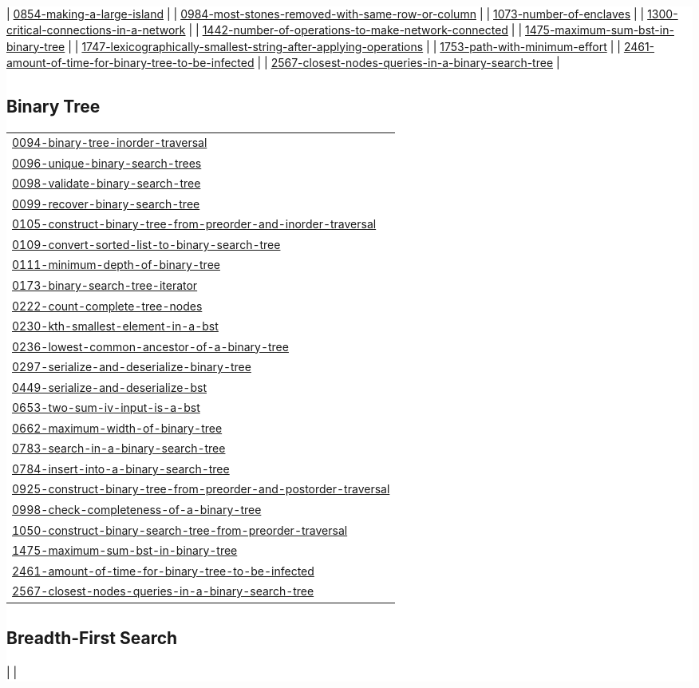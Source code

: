 | [0854-making-a-large-island](https://github.com/utkarshup32/Leetcode/tree/master/0854-making-a-large-island) |
| [0984-most-stones-removed-with-same-row-or-column](https://github.com/utkarshup32/Leetcode/tree/master/0984-most-stones-removed-with-same-row-or-column) |
| [1073-number-of-enclaves](https://github.com/utkarshup32/Leetcode/tree/master/1073-number-of-enclaves) |
| [1300-critical-connections-in-a-network](https://github.com/utkarshup32/Leetcode/tree/master/1300-critical-connections-in-a-network) |
| [1442-number-of-operations-to-make-network-connected](https://github.com/utkarshup32/Leetcode/tree/master/1442-number-of-operations-to-make-network-connected) |
| [1475-maximum-sum-bst-in-binary-tree](https://github.com/utkarshup32/Leetcode/tree/master/1475-maximum-sum-bst-in-binary-tree) |
| [1747-lexicographically-smallest-string-after-applying-operations](https://github.com/utkarshup32/Leetcode/tree/master/1747-lexicographically-smallest-string-after-applying-operations) |
| [1753-path-with-minimum-effort](https://github.com/utkarshup32/Leetcode/tree/master/1753-path-with-minimum-effort) |
| [2461-amount-of-time-for-binary-tree-to-be-infected](https://github.com/utkarshup32/Leetcode/tree/master/2461-amount-of-time-for-binary-tree-to-be-infected) |
| [2567-closest-nodes-queries-in-a-binary-search-tree](https://github.com/utkarshup32/Leetcode/tree/master/2567-closest-nodes-queries-in-a-binary-search-tree) |
## Binary Tree
|  |
| ------- |
| [0094-binary-tree-inorder-traversal](https://github.com/utkarshup32/Leetcode/tree/master/0094-binary-tree-inorder-traversal) |
| [0096-unique-binary-search-trees](https://github.com/utkarshup32/Leetcode/tree/master/0096-unique-binary-search-trees) |
| [0098-validate-binary-search-tree](https://github.com/utkarshup32/Leetcode/tree/master/0098-validate-binary-search-tree) |
| [0099-recover-binary-search-tree](https://github.com/utkarshup32/Leetcode/tree/master/0099-recover-binary-search-tree) |
| [0105-construct-binary-tree-from-preorder-and-inorder-traversal](https://github.com/utkarshup32/Leetcode/tree/master/0105-construct-binary-tree-from-preorder-and-inorder-traversal) |
| [0109-convert-sorted-list-to-binary-search-tree](https://github.com/utkarshup32/Leetcode/tree/master/0109-convert-sorted-list-to-binary-search-tree) |
| [0111-minimum-depth-of-binary-tree](https://github.com/utkarshup32/Leetcode/tree/master/0111-minimum-depth-of-binary-tree) |
| [0173-binary-search-tree-iterator](https://github.com/utkarshup32/Leetcode/tree/master/0173-binary-search-tree-iterator) |
| [0222-count-complete-tree-nodes](https://github.com/utkarshup32/Leetcode/tree/master/0222-count-complete-tree-nodes) |
| [0230-kth-smallest-element-in-a-bst](https://github.com/utkarshup32/Leetcode/tree/master/0230-kth-smallest-element-in-a-bst) |
| [0236-lowest-common-ancestor-of-a-binary-tree](https://github.com/utkarshup32/Leetcode/tree/master/0236-lowest-common-ancestor-of-a-binary-tree) |
| [0297-serialize-and-deserialize-binary-tree](https://github.com/utkarshup32/Leetcode/tree/master/0297-serialize-and-deserialize-binary-tree) |
| [0449-serialize-and-deserialize-bst](https://github.com/utkarshup32/Leetcode/tree/master/0449-serialize-and-deserialize-bst) |
| [0653-two-sum-iv-input-is-a-bst](https://github.com/utkarshup32/Leetcode/tree/master/0653-two-sum-iv-input-is-a-bst) |
| [0662-maximum-width-of-binary-tree](https://github.com/utkarshup32/Leetcode/tree/master/0662-maximum-width-of-binary-tree) |
| [0783-search-in-a-binary-search-tree](https://github.com/utkarshup32/Leetcode/tree/master/0783-search-in-a-binary-search-tree) |
| [0784-insert-into-a-binary-search-tree](https://github.com/utkarshup32/Leetcode/tree/master/0784-insert-into-a-binary-search-tree) |
| [0925-construct-binary-tree-from-preorder-and-postorder-traversal](https://github.com/utkarshup32/Leetcode/tree/master/0925-construct-binary-tree-from-preorder-and-postorder-traversal) |
| [0998-check-completeness-of-a-binary-tree](https://github.com/utkarshup32/Leetcode/tree/master/0998-check-completeness-of-a-binary-tree) |
| [1050-construct-binary-search-tree-from-preorder-traversal](https://github.com/utkarshup32/Leetcode/tree/master/1050-construct-binary-search-tree-from-preorder-traversal) |
| [1475-maximum-sum-bst-in-binary-tree](https://github.com/utkarshup32/Leetcode/tree/master/1475-maximum-sum-bst-in-binary-tree) |
| [2461-amount-of-time-for-binary-tree-to-be-infected](https://github.com/utkarshup32/Leetcode/tree/master/2461-amount-of-time-for-binary-tree-to-be-infected) |
| [2567-closest-nodes-queries-in-a-binary-search-tree](https://github.com/utkarshup32/Leetcode/tree/master/2567-closest-nodes-queries-in-a-binary-search-tree) |
## Breadth-First Search
|  |